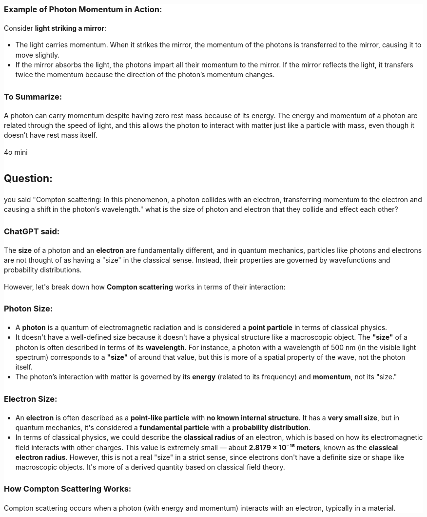 ### **Example of Photon Momentum in Action:**
Consider **light striking a mirror**:
- The light carries momentum. When it strikes the mirror, the momentum of the photons is transferred to the mirror, causing it to move slightly.
- If the mirror absorbs the light, the photons impart all their momentum to the mirror. If the mirror reflects the light, it transfers twice the momentum because the direction of the photon’s momentum changes.

### **To Summarize:**
A photon can carry momentum despite having zero rest mass because of its energy. The energy and momentum of a photon are related through the speed of light, and this allows the photon to interact with matter just like a particle with mass, even though it doesn’t have rest mass itself.

4o mini

## Question:

you said "Compton scattering: In this phenomenon, a photon collides with an electron, transferring momentum to the electron and causing a shift in the photon’s wavelength." what is the size of photon and electron that they collide and effect each other?

### ChatGPT said:

The **size** of a photon and an **electron** are fundamentally different, and in quantum mechanics, particles like photons and electrons are not thought of as having a "size" in the classical sense. Instead, their properties are governed by wavefunctions and probability distributions.

However, let's break down how **Compton scattering** works in terms of their interaction:

### **Photon Size:**
- A **photon** is a quantum of electromagnetic radiation and is considered a **point particle** in terms of classical physics. 
- It doesn't have a well-defined size because it doesn't have a physical structure like a macroscopic object. The **"size"** of a photon is often described in terms of its **wavelength**. For instance, a photon with a wavelength of 500 nm (in the visible light spectrum) corresponds to a **"size"** of around that value, but this is more of a spatial property of the wave, not the photon itself.
- The photon’s interaction with matter is governed by its **energy** (related to its frequency) and **momentum**, not its "size."

### **Electron Size:**
- An **electron** is often described as a **point-like particle** with **no known internal structure**. It has a **very small size**, but in quantum mechanics, it's considered a **fundamental particle** with a **probability distribution**.
- In terms of classical physics, we could describe the **classical radius** of an electron, which is based on how its electromagnetic field interacts with other charges. This value is extremely small — about **2.8179 × 10⁻¹⁵ meters**, known as the **classical electron radius**. However, this is not a real "size" in a strict sense, since electrons don't have a definite size or shape like macroscopic objects. It's more of a derived quantity based on classical field theory.

### **How Compton Scattering Works:**
Compton scattering occurs when a photon (with energy and momentum) interacts with an electron, typically in a material. 
